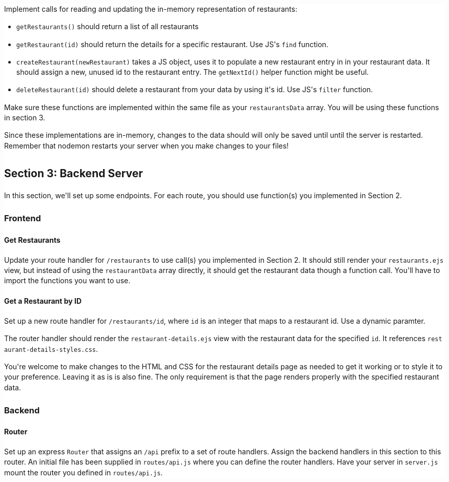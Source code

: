 Implement calls for reading and updating the in-memory representation of restaurants:

* `getRestaurants()` should return a list of all restaurants

* `getRestaurant(id)` should return the details for a specific restaurant. Use JS's `find` function.

* `createRestaurant(newRestaurant)` takes a JS object, uses it to populate a new restaurant entry in in your restaurant data. It should assign a new, unused id to the restaurant entry. The `getNextId()` helper function might be useful.

* `deleteRestaurant(id)` should delete a restaurant from your data by using it's id. Use JS's `filter` function.

Make sure these functions are implemented within the same file as your `restaurantsData` array. You will be using these functions in section 3.

Since these implementations are in-memory, changes to the data should will only be saved until until the server is restarted. Remember that nodemon restarts your server when you make changes to your files!

## Section 3: Backend Server

In this section, we'll set up some endpoints. For each route, you should use function(s) you implemented in Section 2.

### Frontend 

#### Get Restaurants

Update your route handler for `/restaurants` to use call(s) you implemented in Section 2. It should still render your `restaurants.ejs` view, but instead of using the `restaurantData` array directly, it should get the restaurant data though a function call. You'll have to import the functions you want to use.

#### Get a Restaurant by ID

Set up a new route handler for `/restaurants/id`, where `id` is an integer that maps to a restaurant id. Use a dynamic paramter.

The router handler should render the `restaurant-details.ejs` view with the restaurant data for the specified `id`. It references `restaurant-details-styles.css`.

You're welcome to make changes to the HTML and CSS for the restaurant details page as needed to get it working or to style it to your preference. Leaving it as is is also fine. The only requirement is that the page renders properly with the specified restaurant data.

### Backend

#### Router

Set up an express `Router` that assigns an `/api` prefix to a set of route handlers. Assign the backend handlers in this section to this router. An initial file has been supplied in `routes/api.js` where you can define the router handlers. Have your server in `server.js` mount the router you defined in `routes/api.js`.
